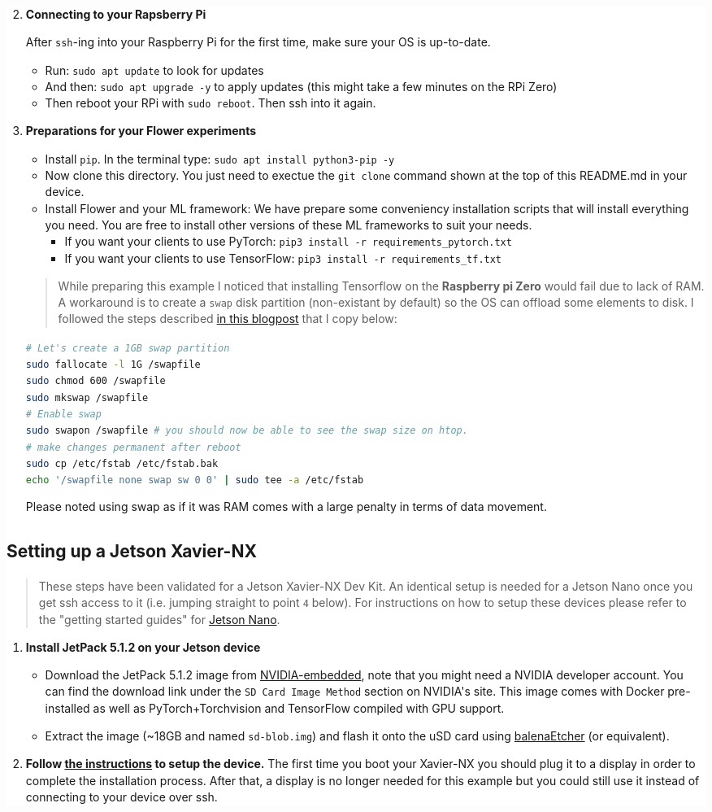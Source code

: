 
2. **Connecting to your Rapsberry Pi**

   After `ssh`-ing into your Raspberry Pi for the first time, make sure your OS is up-to-date.
   * Run: `sudo apt update` to look for updates
   * And then: `sudo apt upgrade -y` to apply updates (this might take a few minutes on the RPi Zero)
   * Then reboot your RPi with `sudo reboot`. Then ssh into it again.


3. **Preparations for your Flower experiments**

   * Install `pip`. In the terminal type: `sudo apt install python3-pip -y`
   * Now clone this directory. You just need to exectue the `git clone` command shown at the top of this README.md in your device.
   * Install Flower and your ML framework: We have prepare some conveniency installation scripts that will install everything you need. You are free to install other versions of these ML frameworks to suit your needs.
      * If you want your clients to use PyTorch: `pip3 install -r requirements_pytorch.txt`
      * If you want your clients to use TensorFlow: `pip3 install -r requirements_tf.txt`


   > While preparing this example I noticed that installing Tensorflow on the **Raspberry pi Zero** would fail due to lack of RAM. A workaround is to create a `swap` disk partition (non-existant by default) so the OS can offload some elements to disk. I followed the steps described [in this blogpost](https://www.digitalocean.com/community/tutorials/how-to-add-swap-space-on-ubuntu-20-04) that I copy below:
   ```bash
   # Let's create a 1GB swap partition
   sudo fallocate -l 1G /swapfile
   sudo chmod 600 /swapfile
   sudo mkswap /swapfile
   # Enable swap
   sudo swapon /swapfile # you should now be able to see the swap size on htop.
   # make changes permanent after reboot
   sudo cp /etc/fstab /etc/fstab.bak
   echo '/swapfile none swap sw 0 0' | sudo tee -a /etc/fstab
   ```
   Please noted using swap as if it was RAM comes with a large penalty in terms of data movement.

## Setting up a Jetson Xavier-NX

> These steps have been validated for a Jetson Xavier-NX Dev Kit. An identical setup is needed for a Jetson Nano once you get ssh access to it (i.e. jumping straight to point `4` below). For instructions on how to setup these devices please refer to the "getting started guides" for [Jetson Nano](https://developer.nvidia.com/embedded/learn/get-started-jetson-nano-devkit#intro).

1. **Install JetPack 5.1.2 on your Jetson device**
   *  Download the JetPack 5.1.2 image from [NVIDIA-embedded](https://developer.nvidia.com/embedded/jetpack-sdk-512), note that you might need a NVIDIA developer account. You can find the download link under the `SD Card Image Method` section on NVIDIA's site. This image comes with Docker pre-installed as well as PyTorch+Torchvision and TensorFlow compiled with GPU support.

   * Extract the image (~18GB and named `sd-blob.img`) and flash it onto the uSD card using [balenaEtcher](https://www.balena.io/etcher/) (or equivalent).

2. **Follow [the instructions](https://developer.nvidia.com/embedded/learn/get-started-jetson-xavier-nx-devkit) to setup the device.** The first time you boot your Xavier-NX you should plug it to a display in order to complete the installation process. After that, a display is no longer needed for this example but you could still use it instead of connecting to your device over ssh.

